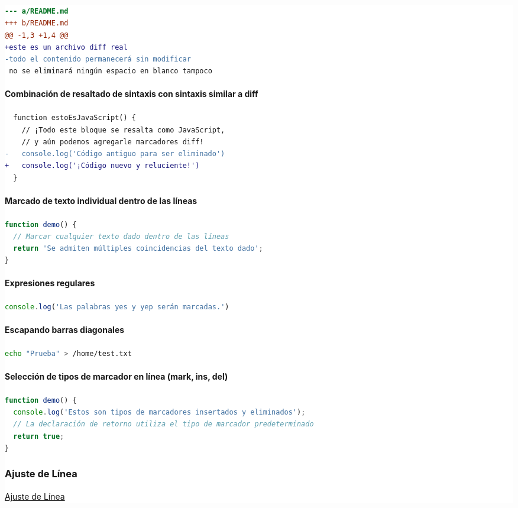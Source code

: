 
```diff
--- a/README.md
+++ b/README.md
@@ -1,3 +1,4 @@
+este es un archivo diff real
-todo el contenido permanecerá sin modificar
 no se eliminará ningún espacio en blanco tampoco
```

#### Combinación de resaltado de sintaxis con sintaxis similar a diff

```diff lang="js"
  function estoEsJavaScript() {
    // ¡Todo este bloque se resalta como JavaScript,
    // y aún podemos agregarle marcadores diff!
-   console.log('Código antiguo para ser eliminado')
+   console.log('¡Código nuevo y reluciente!')
  }
```

#### Marcado de texto individual dentro de las líneas

```js "texto dado"
function demo() {
  // Marcar cualquier texto dado dentro de las líneas
  return 'Se admiten múltiples coincidencias del texto dado';
}
```

#### Expresiones regulares

```ts /ye[sp]/
console.log('Las palabras yes y yep serán marcadas.')
```

#### Escapando barras diagonales

```sh /\/ho.*\//
echo "Prueba" > /home/test.txt
```

#### Selección de tipos de marcador en línea (mark, ins, del)

```js "return true;" ins="insertado" del="eliminado"
function demo() {
  console.log('Estos son tipos de marcadores insertados y eliminados');
  // La declaración de retorno utiliza el tipo de marcador predeterminado
  return true;
}
```

### Ajuste de Línea

[Ajuste de Línea](https://expressive-code.com/key-features/word-wrap/)
